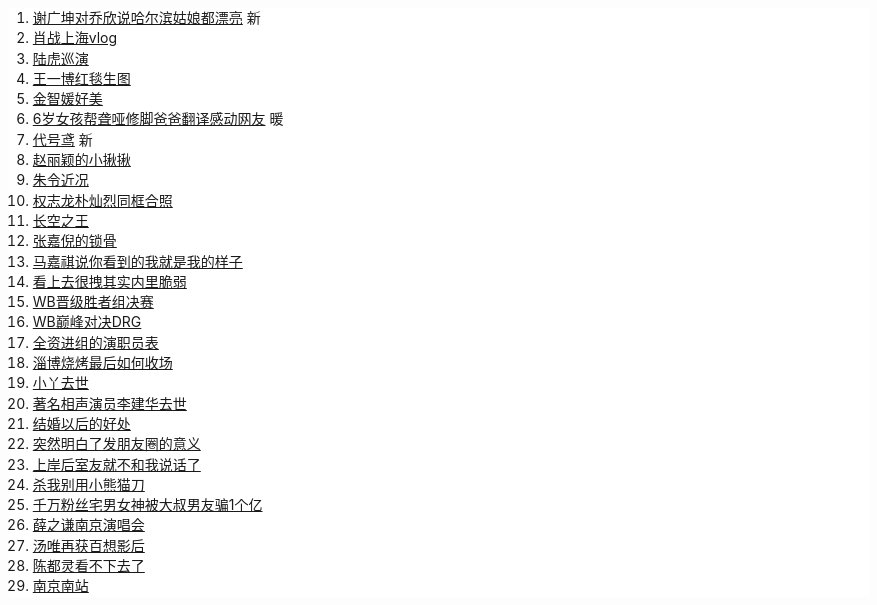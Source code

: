 1. [谢广坤对乔欣说哈尔滨姑娘都漂亮](https://s.weibo.com//weibo?q=%23%E8%B0%A2%E5%B9%BF%E5%9D%A4%E5%AF%B9%E4%B9%94%E6%AC%A3%E8%AF%B4%E5%93%88%E5%B0%94%E6%BB%A8%E5%A7%91%E5%A8%98%E9%83%BD%E6%BC%82%E4%BA%AE%23&t=31&band_rank=33&Refer=top)
   新
1. [肖战上海vlog](https://s.weibo.com//weibo?q=%23%E8%82%96%E6%88%98%E4%B8%8A%E6%B5%B7vlog%23&t=31&band_rank=34&Refer=top)
1. [陆虎巡演](https://s.weibo.com//weibo?q=%E9%99%86%E8%99%8E%E5%B7%A1%E6%BC%94&t=31&band_rank=35&Refer=top)
1. [王一博红毯生图](https://s.weibo.com//weibo?q=%23%E7%8E%8B%E4%B8%80%E5%8D%9A%E7%BA%A2%E6%AF%AF%E7%94%9F%E5%9B%BE%23&t=31&band_rank=37&Refer=top)
1. [金智媛好美](https://s.weibo.com//weibo?q=%E9%87%91%E6%99%BA%E5%AA%9B%E5%A5%BD%E7%BE%8E&t=31&band_rank=38&Refer=top)
1. [6岁女孩帮聋哑修脚爸爸翻译感动网友](https://s.weibo.com//weibo?q=%236%E5%B2%81%E5%A5%B3%E5%AD%A9%E5%B8%AE%E8%81%8B%E5%93%91%E4%BF%AE%E8%84%9A%E7%88%B8%E7%88%B8%E7%BF%BB%E8%AF%91%E6%84%9F%E5%8A%A8%E7%BD%91%E5%8F%8B%23&t=31&band_rank=40&Refer=top)
   暖
1. [代号鸢](https://s.weibo.com//weibo?q=%E4%BB%A3%E5%8F%B7%E9%B8%A2&t=31&band_rank=41&Refer=top)
   新
1. [赵丽颖的小揪揪](https://s.weibo.com//weibo?q=%23%E8%B5%B5%E4%B8%BD%E9%A2%96%E7%9A%84%E5%B0%8F%E6%8F%AA%E6%8F%AA%23&t=31&band_rank=42&Refer=top)
1. [朱令近况](https://s.weibo.com//weibo?q=%E6%9C%B1%E4%BB%A4%E8%BF%91%E5%86%B5&t=31&band_rank=43&Refer=top)
1. [权志龙朴灿烈同框合照](https://s.weibo.com//weibo?q=%23%E6%9D%83%E5%BF%97%E9%BE%99%E6%9C%B4%E7%81%BF%E7%83%88%E5%90%8C%E6%A1%86%E5%90%88%E7%85%A7%23&t=31&band_rank=44&Refer=top)
1. [长空之王](https://s.weibo.com//weibo?q=%E9%95%BF%E7%A9%BA%E4%B9%8B%E7%8E%8B&t=31&band_rank=45&Refer=top)
1. [张嘉倪的锁骨](https://s.weibo.com//weibo?q=%23%E5%BC%A0%E5%98%89%E5%80%AA%E7%9A%84%E9%94%81%E9%AA%A8%23&t=31&band_rank=46&Refer=top)
1. [马嘉祺说你看到的我就是我的样子](https://s.weibo.com//weibo?q=%23%E9%A9%AC%E5%98%89%E7%A5%BA%E8%AF%B4%E4%BD%A0%E7%9C%8B%E5%88%B0%E7%9A%84%E6%88%91%E5%B0%B1%E6%98%AF%E6%88%91%E7%9A%84%E6%A0%B7%E5%AD%90%23&t=31&band_rank=47&Refer=top)
1. [看上去很拽其实内里脆弱](https://s.weibo.com//weibo?q=%E7%9C%8B%E4%B8%8A%E5%8E%BB%E5%BE%88%E6%8B%BD%E5%85%B6%E5%AE%9E%E5%86%85%E9%87%8C%E8%84%86%E5%BC%B1&t=31&band_rank=48&Refer=top)
1. [WB晋级胜者组决赛](https://s.weibo.com//weibo?q=%23WB%E6%99%8B%E7%BA%A7%E8%83%9C%E8%80%85%E7%BB%84%E5%86%B3%E8%B5%9B%23&t=31&band_rank=49&Refer=top)
1. [WB巅峰对决DRG](https://s.weibo.com//weibo?q=%23WB%E5%B7%85%E5%B3%B0%E5%AF%B9%E5%86%B3DRG%23&t=31&band_rank=50&Refer=top)
1. [全资进组的演职员表](https://s.weibo.com//weibo?q=%23%E5%85%A8%E8%B5%84%E8%BF%9B%E7%BB%84%E7%9A%84%E6%BC%94%E8%81%8C%E5%91%98%E8%A1%A8%23&t=31&band_rank=4&Refer=top)
1. [淄博烧烤最后如何收场](https://s.weibo.com//weibo?q=%E6%B7%84%E5%8D%9A%E7%83%A7%E7%83%A4%E6%9C%80%E5%90%8E%E5%A6%82%E4%BD%95%E6%94%B6%E5%9C%BA&t=31&band_rank=5&Refer=top)
1. [小丫去世](https://s.weibo.com//weibo?q=%E5%B0%8F%E4%B8%AB%E5%8E%BB%E4%B8%96&t=31&band_rank=6&Refer=top)
1. [著名相声演员李建华去世](https://s.weibo.com//weibo?q=%23%E8%91%97%E5%90%8D%E7%9B%B8%E5%A3%B0%E6%BC%94%E5%91%98%E6%9D%8E%E5%BB%BA%E5%8D%8E%E5%8E%BB%E4%B8%96%23&t=31&band_rank=7&Refer=top)
1. [结婚以后的好处](https://s.weibo.com//weibo?q=%E7%BB%93%E5%A9%9A%E4%BB%A5%E5%90%8E%E7%9A%84%E5%A5%BD%E5%A4%84&t=31&band_rank=8&Refer=top)
1. [突然明白了发朋友圈的意义](https://s.weibo.com//weibo?q=%23%E7%AA%81%E7%84%B6%E6%98%8E%E7%99%BD%E4%BA%86%E5%8F%91%E6%9C%8B%E5%8F%8B%E5%9C%88%E7%9A%84%E6%84%8F%E4%B9%89%23&t=31&band_rank=9&Refer=top)
1. [上岸后室友就不和我说话了](https://s.weibo.com//weibo?q=%23%E4%B8%8A%E5%B2%B8%E5%90%8E%E5%AE%A4%E5%8F%8B%E5%B0%B1%E4%B8%8D%E5%92%8C%E6%88%91%E8%AF%B4%E8%AF%9D%E4%BA%86%23&t=31&band_rank=13&Refer=top)
1. [杀我别用小熊猫刀](https://s.weibo.com//weibo?q=%E6%9D%80%E6%88%91%E5%88%AB%E7%94%A8%E5%B0%8F%E7%86%8A%E7%8C%AB%E5%88%80&t=31&band_rank=14&Refer=top)
1. [千万粉丝宅男女神被大叔男友骗1个亿](https://s.weibo.com//weibo?q=%E5%8D%83%E4%B8%87%E7%B2%89%E4%B8%9D%E5%AE%85%E7%94%B7%E5%A5%B3%E7%A5%9E%E8%A2%AB%E5%A4%A7%E5%8F%94%E7%94%B7%E5%8F%8B%E9%AA%971%E4%B8%AA%E4%BA%BF&t=31&band_rank=15&Refer=top)
1. [薛之谦南京演唱会](https://s.weibo.com//weibo?q=%E8%96%9B%E4%B9%8B%E8%B0%A6%E5%8D%97%E4%BA%AC%E6%BC%94%E5%94%B1%E4%BC%9A&t=31&band_rank=16&Refer=top)
1. [汤唯再获百想影后](https://s.weibo.com//weibo?q=%23%E6%B1%A4%E5%94%AF%E5%86%8D%E8%8E%B7%E7%99%BE%E6%83%B3%E5%BD%B1%E5%90%8E%23&t=31&band_rank=17&Refer=top)
1. [陈都灵看不下去了](https://s.weibo.com//weibo?q=%23%E9%99%88%E9%83%BD%E7%81%B5%E7%9C%8B%E4%B8%8D%E4%B8%8B%E5%8E%BB%E4%BA%86%23&t=31&band_rank=18&Refer=top)
1. [南京南站](https://s.weibo.com//weibo?q=%E5%8D%97%E4%BA%AC%E5%8D%97%E7%AB%99&t=31&band_rank=19&Refer=top)